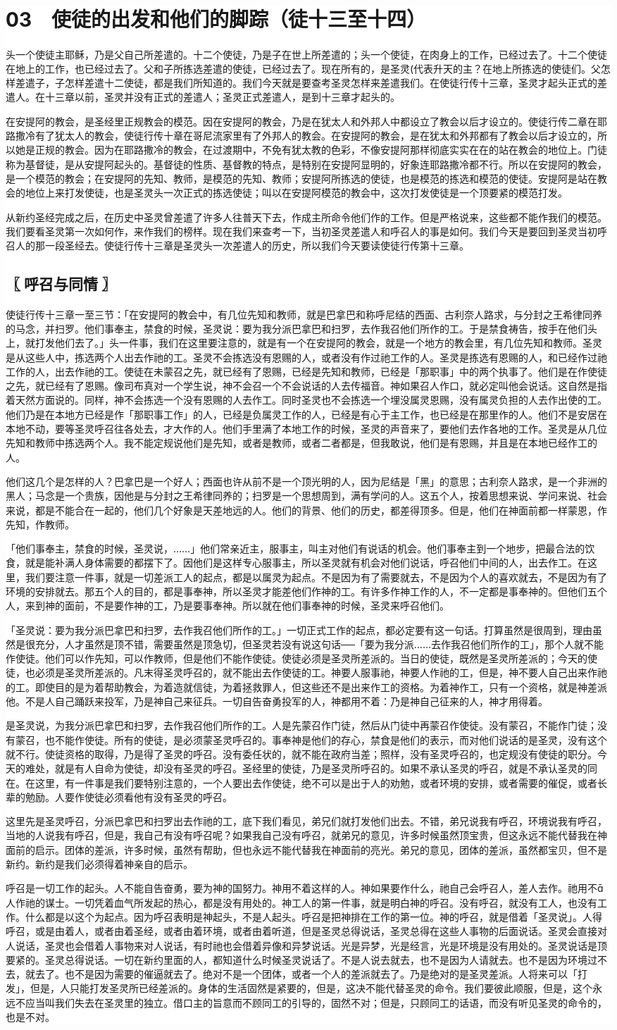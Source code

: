 # 03　使徒的出发和他们的脚踪（徒十三至十四）


头一个使徒主耶稣，乃是父自己所差遣的。十二个使徒，乃是子在世上所差遣的；头一个使徒，在肉身上的工作，已经过去了。十二个使徒在地上的工作，也已经过去了。父和子所拣选差遣的使徒，已经过去了。现在所有的，是圣灵(代表升天的主？在地上所拣选的使徒们。父怎样差遣子，子怎样差遣十二使徒，都是我们所知道的。我们今天就是要查考圣灵怎样来差遣我们。在使徒行传十三章，圣灵才起头正式的差遣人。在十三章以前，圣灵并没有正式的差遣人；圣灵正式差遣人，是到十三章才起头的。

在安提阿的教会，是圣经里正规教会的模范。因在安提阿的教会，乃是在犹太人和外邦人中都设立了教会以后才设立的。使徒行传二章在耶路撒冷有了犹太人的教会，使徒行传十章在哥尼流家里有了外邦人的教会。在安提阿的教会，是在犹太和外邦都有了教会以后才设立的，所以她是正规的教会。因为在耶路撒冷的教会，在过渡期中，不免有犹太教的色彩，不像安提阿那样彻底实实在在的站在教会的地位上。门徒称为基督徒，是从安提阿起头的。基督徒的性质、基督教的特点，是特别在安提阿显明的，好象连耶路撒冷都不行。所以在安提阿的教会，是一个模范的教会；在安提阿的先知、教师，是模范的先知、教师；安提阿所拣选的使徒，也是模范的拣选和模范的使徒。安提阿是站在教会的地位上来打发使徒，也是圣灵头一次正式的拣选使徒；叫以在安提阿模范的教会中，这次打发使徒是一个顶要紧的模范打发。

从新约圣经完成之后，在历史中圣灵曾差遣了许多人往普天下去，作成主所命令他们作的工作。但是严格说来，这些都不能作我们的模范。我们要看圣灵第一次如何作，来作我们的榜样。现在我们来查考一下，当初圣灵差遣人和呼召人的事是如何。我们今天是要回到圣灵当初呼召人的那一段圣经去。使徒行传十三章是圣灵头一次差遣人的历史，所以我们今天要读使徒行传第十三章。



## 〖 呼召与同情 〗

使徒行传十三章一至三节：「在安提阿的教会中，有几位先知和教师，就是巴拿巴和称呼尼结的西面、古利奈人路求，与分封之王希律同养的马念，并扫罗。他们事奉主，禁食的时候，圣灵说：要为我分派巴拿巴和扫罗，去作我召他们所作的工。于是禁食祷告，按手在他们头上，就打发他们去了。」头一件事，我们在这里要注意的，就是有一个在安提阿的教会，就是一个地方的教会里，有几位先知和教师。圣灵是从这些人中，拣选两个人出去作祂的工。圣灵不会拣选没有恩赐的人，或者没有作过祂工作的人。圣灵是拣选有恩赐的人，和已经作过祂工作的人，出去作祂的工。使徒在未蒙召之先，就已经有了恩赐，已经是先知和教师，已经是「那职事」中的两个执事了。他们是在作使徒之先，就已经有了恩赐。像司布真对一个学生说，神不会召一个不会说话的人去传福音。神如果召人作口，就必定叫他会说话。这自然是指着天然方面说的。同样，神不会拣选一个没有恩赐的人去作工。同时圣灵也不会拣选一个埋没属灵恩赐，没有属灵负担的人去作出使的工。他们乃是在本地方已经是作「那职事工作」的人，已经是负属灵工作的人，已经是有心于主工作，也已经是在那里作的人。他们不是安居在本地不动，要等圣灵呼召往各处去，才大作的人。他们手里满了本地工作的时候，圣灵的声音来了，要他们去作各地的工作。圣灵是从几位先知和教师中拣选两个人。我不能定规说他们是先知，或者是教师，或者二者都是，但我敢说，他们是有恩赐，并且是在本地已经作工的人。

他们这几个是怎样的人？巴拿巴是一个好人；西面也许从前不是一个顶光明的人，因为尼结是「黑」的意思；古利奈人路求，是一个非洲的黑人；马念是一个贵族，因他是与分封之王希律同养的；扫罗是一个思想周到，满有学问的人。这五个人，按着思想来说、学问来说、社会来说，都是不能合在一起的，他们几个好象是天差地远的人。他们的背景、他们的历史，都差得顶多。但是，他们在神面前都一样蒙恩，作先知，作教师。

「他们事奉主，禁食的时候，圣灵说，……」他们常亲近主，服事主，叫主对他们有说话的机会。他们事奉主到一个地步，把最合法的饮食，就是能补满人身体需要的都摆下了。因他们是这样专心服事主，所以圣灵就有机会对他们说话，呼召他们中间的人，出去作工。在这里，我们要注意一件事，就是一切差派工人的起点，都是以属灵为起点。不是因为有了需要就去，不是因为个人的喜欢就去，不是因为有了环境的安排就去。那五个人的目的，都是事奉神，所以圣灵才能差他们作神的工。有许多作神工作的人，不一定都是事奉神的。但他们五个人，来到神的面前，不是要作神的工，乃是要事奉神。所以就在他们事奉神的时候，圣灵来呼召他们。

「圣灵说：要为我分派巴拿巴和扫罗，去作我召他们所作的工。」一切正式工作的起点，都必定要有这一句话。打算虽然是很周到，理由虽然是很充分，人才虽然是顶不错，需要虽然是顶急切，但圣灵若没有说这句话──「要为我分派……去作我召他们所作的工」，那个人就不能作使徒。他们可以作先知，可以作教师，但是他们不能作使徒。使徒必须是圣灵所差派的。当日的使徒，既然是圣灵所差派的；今天的使徒，也必须是圣灵所差派的。凡末得圣灵呼召的，就不能出去作使徒的工。神要人服事祂，神要人作祂的工，但是，神不要人自己出来作祂的工。即使目的是为着帮助教会，为着造就信徒，为着拯救罪人，但这些还不是出来作工的资格。为着神作工，只有一个资格，就是神差派他。不是人自己踊跃来投军，乃是神自己来征兵。一切自告奋勇投军的人，神都用不着：乃是神自己征来的人，神才用得着。

是圣灵说，为我分派巴拿巴和扫罗，去作我召他们所作的工。人是先蒙召作门徒，然后从门徒中再蒙召作使徒。没有蒙召，不能作门徒；没有蒙召，也不能作使徒。所有的使徒，是必须蒙圣灵呼召的。事奉神是他们的存心，禁食是他们的表示，而对他们说话的是圣灵，没有这个就不行。使徒资格的取得，乃是得了圣灵的呼召。没有委任状的，就不能在政府当差；照样，没有圣灵呼召的，也定规没有使徒的职分。今天的难处，就是有人自命为使徒，却没有圣灵的呼召。圣经里的使徒，乃是圣灵所呼召的。如果不承认圣灵的呼召，就是不承认圣灵的同在。在这里，有一件事是我们要特别注意的，一个人要出去作使徒，绝不可以是出于人的劝勉，或者环境的安排，或者需要的催促，或者长辈的勉励。人要作使徒必须看他有没有圣灵的呼召。

这里先是圣灵呼召，分派巴拿巴和扫罗出去作祂的工，底下我们看见，弟兄们就打发他们出去。不错，弟兄说我有呼召，环境说我有呼召，当地的人说我有呼召，但是，我自己有没有呼召呢？如果我自己没有呼召，就弟兄的意见，许多时候虽然顶宝贵，但这永远不能代替我在神面前的启示。团体的差派，许多时候，虽然有帮助，但也永远不能代替我在神面前的亮光。弟兄的意见，团体的差派，虽然都宝贝，但不是新约。新约是我们必须得着神亲自的启示。

呼召是一切工作的起头。人不能自告奋勇，要为神的国努力。神用不着这样的人。神如果要作什么，祂自己会呼召人，差人去作。祂用不人作祂的谋士。一切凭着血气所发起的热心，都是没有用处的。神工人的第一件事，就是明白神的呼召。没有呼召，就没有工人，也没有工作。什么都是以这个为起点。因为呼召表明是神起头，不是人起头。呼召是把神排在工作的第一位。神的呼召，就是借着「圣灵说」。人得呼召，或是由着人，或者由着圣经，或者由着环境，或者由着听道，但是圣灵总得说话，圣灵总得在这些人事物的后面说话。圣灵会直接对人说话，圣灵也会借着人事物来对人说话，有时祂也会借着异像和异梦说话。光是异梦，光是经言，光是环境是没有用处的。圣灵说话是顶要紧的。圣灵总得说话。一切在新约里面的人，都知道什么时候圣灵说话了。不是人说去就去，也不是因为人请就去。也不是因为环境过不去，就去了。也不是因为需要的催逼就去了。绝对不是一个团体，或者一个人的差派就去了。乃是绝对的是圣灵差派。人将来可以「打发」，但是，人只能打发圣灵所已经差派的。身体的生活固然是紧要的，但是，这决不能代替圣灵的命令。我们要彼此顺服，但是，这个永远不应当叫我们失去在圣灵里的独立。借口主的旨意而不顾同工的引导的，固然不对；但是，只顾同工的话语，而没有听见圣灵的命令的，也是不对。
